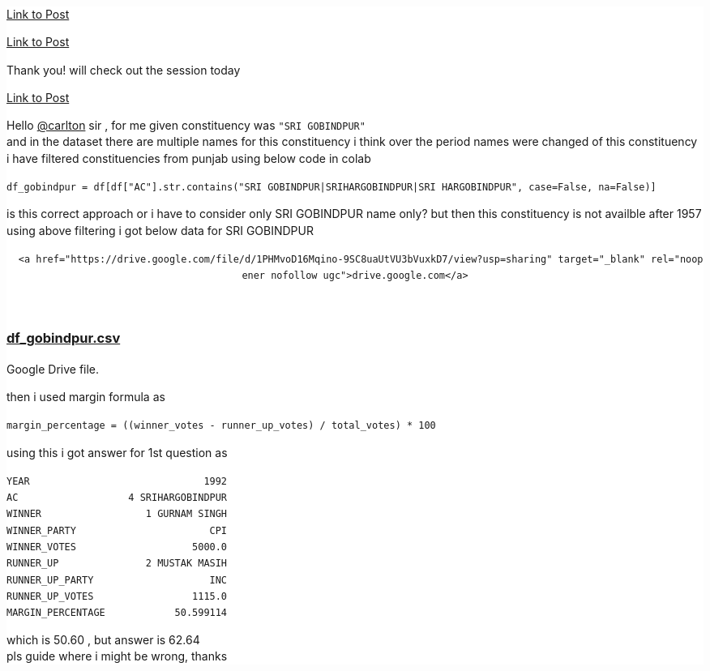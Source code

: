 [Link to Post](https://discourse.onlinedegree.iitm.ac.in/t/mock-roe-1-2-3-4-tds-jan-2025/599854)



[Link to Post](https://discourse.onlinedegree.iitm.ac.in/t/mock-roe-1-2-3-4-tds-jan-2025/599855)

Thank you! will check out the session today

[Link to Post](https://discourse.onlinedegree.iitm.ac.in/t/mock-roe-1-2-3-4-tds-jan-2025/599857)

Hello <a class="mention" href="/u/carlton">@carlton</a> sir , for me given constituency was <code>"SRI GOBINDPUR"</code><br>
and in the dataset there are multiple names for this constituency i think over the period names were changed of this constituency<br>
i have filtered constituencies from punjab using below code in colab
<pre><code class="lang-auto">df_gobindpur = df[df["AC"].str.contains("SRI GOBINDPUR|SRIHARGOBINDPUR|SRI HARGOBINDPUR", case=False, na=False)]
</code></pre>
is this correct approach or i have to consider only SRI GOBINDPUR name only? but then this constituency is not availble after 1957
using above filtering i got below data for SRI GOBINDPUR<aside class="onebox googledrive" data-onebox-src="https://drive.google.com/file/d/1PHMvoD16Mqino-9SC8uaUtVU3bVuxkD7/view?usp=sharing">
  <header class="source">

      <a href="https://drive.google.com/file/d/1PHMvoD16Mqino-9SC8uaUtVU3bVuxkD7/view?usp=sharing" target="_blank" rel="noopener nofollow ugc">drive.google.com</a>
  </header>

  <article class="onebox-body">
      <a href="https://drive.google.com/file/d/1PHMvoD16Mqino-9SC8uaUtVU3bVuxkD7/view?usp=sharing" target="_blank" rel="noopener nofollow ugc"><span class="googledocs-onebox-logo g-drive-logo"></span></a>



<h3><a href="https://drive.google.com/file/d/1PHMvoD16Mqino-9SC8uaUtVU3bVuxkD7/view?usp=sharing" target="_blank" rel="noopener nofollow ugc">df_gobindpur.csv</a></h3>

Google Drive file.

  </article>

  <div class="onebox-metadata">
    
    
  </div>

  <div style="clear: both"></div>
</aside>

then i used margin formula as
<pre><code class="lang-auto">margin_percentage = ((winner_votes - runner_up_votes) / total_votes) * 100
</code></pre>
using this i got answer for 1st question as
<pre><code class="lang-auto">YEAR                              1992
AC                   4 SRIHARGOBINDPUR
WINNER                  1 GURNAM SINGH
WINNER_PARTY                       CPI
WINNER_VOTES                    5000.0
RUNNER_UP               2 MUSTAK MASIH
RUNNER_UP_PARTY                    INC
RUNNER_UP_VOTES                 1115.0
MARGIN_PERCENTAGE            50.599114
</code></pre>
which is 50.60 , but answer is 62.64<br>
pls guide where i might be wrong, thanks
